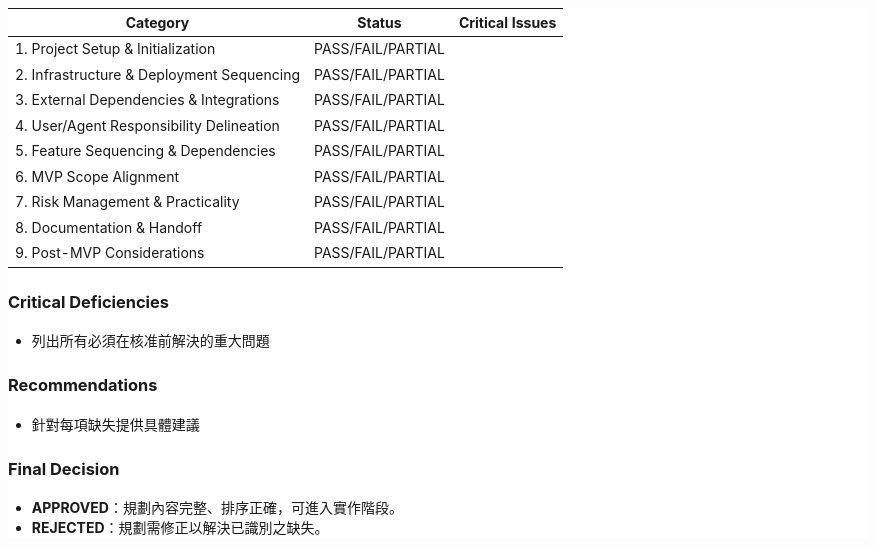 | Category                                  | Status            | Critical Issues |
| ----------------------------------------- | ----------------- | --------------- |
| 1. Project Setup & Initialization         | PASS/FAIL/PARTIAL |                 |
| 2. Infrastructure & Deployment Sequencing | PASS/FAIL/PARTIAL |                 |
| 3. External Dependencies & Integrations   | PASS/FAIL/PARTIAL |                 |
| 4. User/Agent Responsibility Delineation  | PASS/FAIL/PARTIAL |                 |
| 5. Feature Sequencing & Dependencies      | PASS/FAIL/PARTIAL |                 |
| 6. MVP Scope Alignment                    | PASS/FAIL/PARTIAL |                 |
| 7. Risk Management & Practicality         | PASS/FAIL/PARTIAL |                 |
| 8. Documentation & Handoff                | PASS/FAIL/PARTIAL |                 |
| 9. Post-MVP Considerations                | PASS/FAIL/PARTIAL |                 |

### Critical Deficiencies

- 列出所有必須在核准前解決的重大問題

### Recommendations

- 針對每項缺失提供具體建議

### Final Decision

- **APPROVED**：規劃內容完整、排序正確，可進入實作階段。
- **REJECTED**：規劃需修正以解決已識別之缺失。
